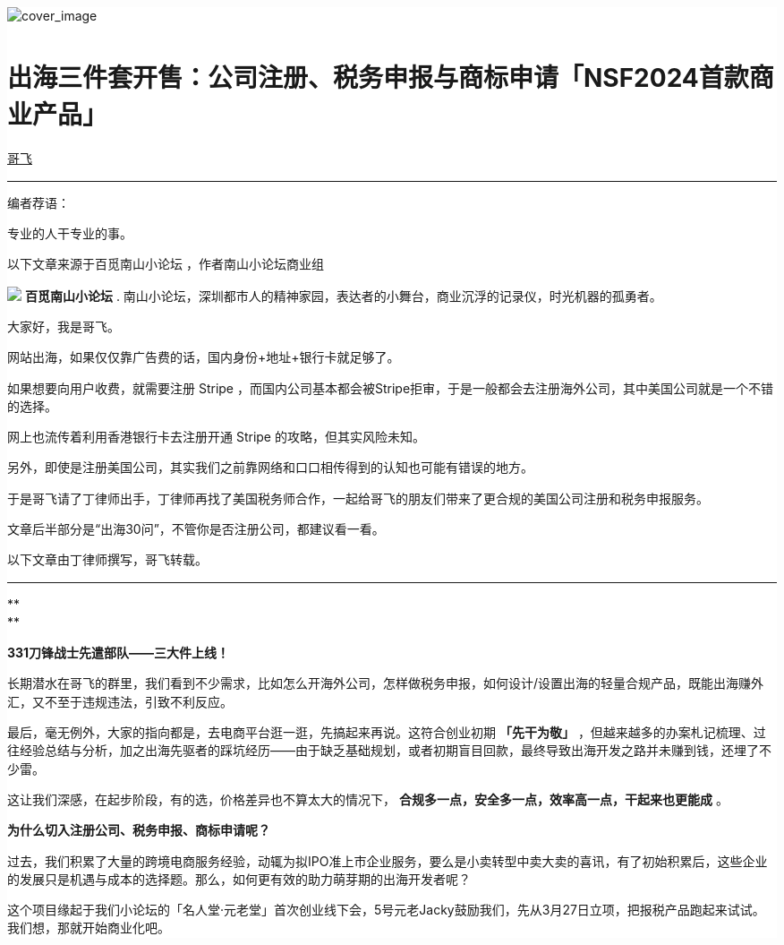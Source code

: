 ![cover_image](https://mmbiz.qpic.cn/mmbiz_jpg/dhzX0W6YMn16EtvuuVHT53JiaibARE8tE9Zic4mVSzSWUicOc1Gb16bl6vvWut1LkePTkOnfSGDP6Iq0mDCRjstT2Q/0?wx_fmt=jpeg)

#  出海三件套开售：公司注册、税务申报与商标申请「NSF2024首款商业产品」

[ 哥飞 ](javascript:void\(0\);)

__ _ _ _ _

编者荐语：

专业的人干专业的事。

以下文章来源于百觅南山小论坛  ，作者南山小论坛商业组

![](http://wx.qlogo.cn/mmhead/Q3auHgzwzM7AUMv3jplkAZT46n5K5a2icylR0dgzSKQFuADJC5hD2tg/0)
**百觅南山小论坛** .  南山小论坛，深圳都市人的精神家园，表达者的小舞台，商业沉浮的记录仪，时光机器的孤勇者。

大家好，我是哥飞。

  

网站出海，如果仅仅靠广告费的话，国内身份+地址+银行卡就足够了。  

  

如果想要向用户收费，就需要注册 Stripe ，而国内公司基本都会被Stripe拒审，于是一般都会去注册海外公司，其中美国公司就是一个不错的选择。

  
网上也流传着利用香港银行卡去注册开通 Stripe 的攻略，但其实风险未知。

  
另外，即使是注册美国公司，其实我们之前靠网络和口口相传得到的认知也可能有错误的地方。

  
于是哥飞请了丁律师出手，丁律师再找了美国税务师合作，一起给哥飞的朋友们带来了更合规的美国公司注册和税务申报服务。

  

文章后半部分是“出海30问”，不管你是否注册公司，都建议看一看。

  

以下文章由丁律师撰写，哥飞转载。

  

* * *

**  
**

**331刀锋战士先遣部队——三大件上线！**

长期潜水在哥飞的群里，我们看到不少需求，比如怎么开海外公司，怎样做税务申报，如何设计/设置出海的轻量合规产品，既能出海赚外汇，又不至于违规违法，引致不利反应。

最后，毫无例外，大家的指向都是，去电商平台逛一逛，先搞起来再说。这符合创业初期 **「先干为敬」**
，但越来越多的办案札记梳理、过往经验总结与分析，加之出海先驱者的踩坑经历——由于缺乏基础规划，或者初期盲目回款，最终导致出海开发之路并未赚到钱，还埋了不少雷。

这让我们深感，在起步阶段，有的选，价格差异也不算太大的情况下， **合规多一点，安全多一点，效率高一点，干起来也更能成** 。

**为什么切入注册公司、税务申报、商标申请呢？**

过去，我们积累了大量的跨境电商服务经验，动辄为拟IPO准上市企业服务，要么是小卖转型中卖大卖的喜讯，有了初始积累后，这些企业的发展只是机遇与成本的选择题。那么，如何更有效的助力萌芽期的出海开发者呢？

这个项目缘起于我们小论坛的「名人堂·元老堂」首次创业线下会，5号元老Jacky鼓励我们，先从3月27日立项，把报税产品跑起来试试。我们想，那就开始商业化吧。
